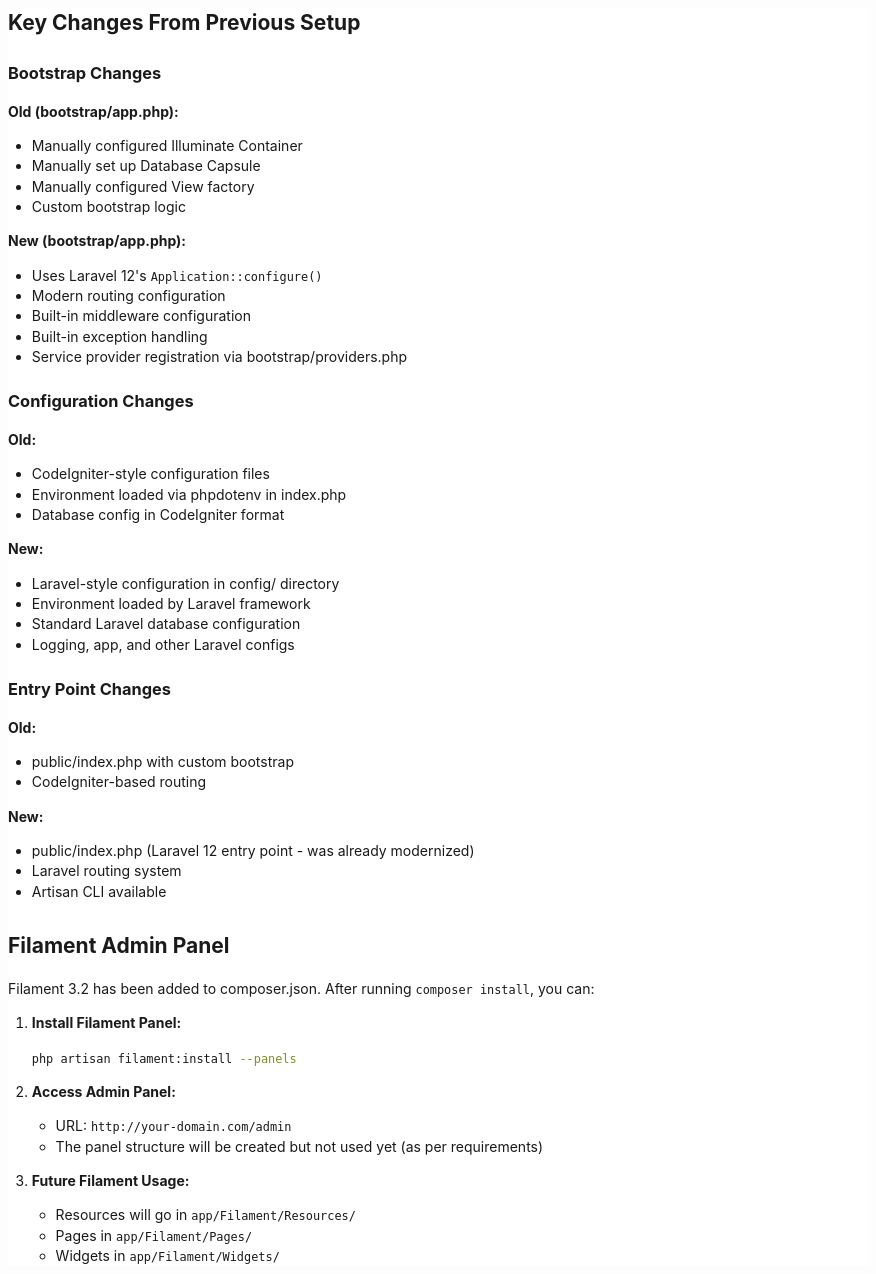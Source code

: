 ## Key Changes From Previous Setup

### Bootstrap Changes
**Old (bootstrap/app.php):**
- Manually configured Illuminate Container
- Manually set up Database Capsule
- Manually configured View factory
- Custom bootstrap logic

**New (bootstrap/app.php):**
- Uses Laravel 12's `Application::configure()`
- Modern routing configuration
- Built-in middleware configuration
- Built-in exception handling
- Service provider registration via bootstrap/providers.php

### Configuration Changes
**Old:**
- CodeIgniter-style configuration files
- Environment loaded via phpdotenv in index.php
- Database config in CodeIgniter format

**New:**
- Laravel-style configuration in config/ directory
- Environment loaded by Laravel framework
- Standard Laravel database configuration
- Logging, app, and other Laravel configs

### Entry Point Changes
**Old:**
- public/index.php with custom bootstrap
- CodeIgniter-based routing

**New:**
- public/index.php (Laravel 12 entry point - was already modernized)
- Laravel routing system
- Artisan CLI available

## Filament Admin Panel

Filament 3.2 has been added to composer.json. After running `composer install`, you can:

1. **Install Filament Panel:**
   ```bash
   php artisan filament:install --panels
   ```

2. **Access Admin Panel:**
   - URL: `http://your-domain.com/admin`
   - The panel structure will be created but not used yet (as per requirements)

3. **Future Filament Usage:**
   - Resources will go in `app/Filament/Resources/`
   - Pages in `app/Filament/Pages/`
   - Widgets in `app/Filament/Widgets/`

